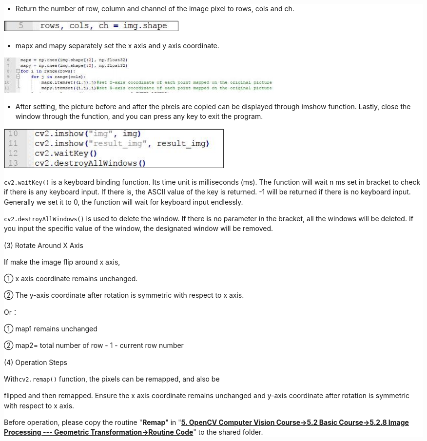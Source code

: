 * Return the number of row, column and channel of the image pixel to rows, cols and ch.

<img class="common_img" src="../_static/media/chapter_5/section_12/media/image85.png" />

* mapx and mapy separately set the x axis and y axis coordinate.

<img class="common_img" src="../_static/media/chapter_5/section_12/media/image86.jpeg" />

* After setting, the picture before and after the pixels are copied can be displayed through imshow function. Lastly, close the window through the function, and you can press any key to exit the program.

<img class="common_img" src="../_static/media/chapter_5/section_12/media/image87.png" />

`cv2.waitKey()` is a keyboard binding function. Its time unit is milliseconds (ms). The function will wait n ms set in bracket to check if there is any keyboard input. If there is, the ASCII value of the key is returned. -1 will be returned if there is no keyboard input. Generally we set it to 0, the function will wait for keyboard input endlessly.

`cv2.destroyAllWindows()` is used to delete the window. If there is no parameter in the bracket, all the windows will be deleted. If you input the specific value of the window, the designated window will be removed.

(3) Rotate Around X Axis

If make the image flip around x axis,

① x axis coordinate remains unchanged.

② The y-axis coordinate after rotation is symmetric with respect to x axis.

Or：

① map1 remains unchanged

② map2= total number of row - 1 - current row number

(4) Operation Steps

With`cv2.remap()` function, the pixels can be remapped, and also be

flipped and then remapped. Ensure the x axis coordinate remains unchanged and y-axis coordinate after rotation is symmetric with respect to x axis.

Before operation, please copy the routine "**Remap**" in "**[5. OpenCV Computer Vision Course->5.2 Basic Course->5.2.8 Image Processing --- Geometric Transformation->Routine Code](https://drive.google.com/drive/folders/1gXZBxAakvGOHBCHmVQCu1WvmUXokL4zY?usp=sharing)**" to the shared folder.
